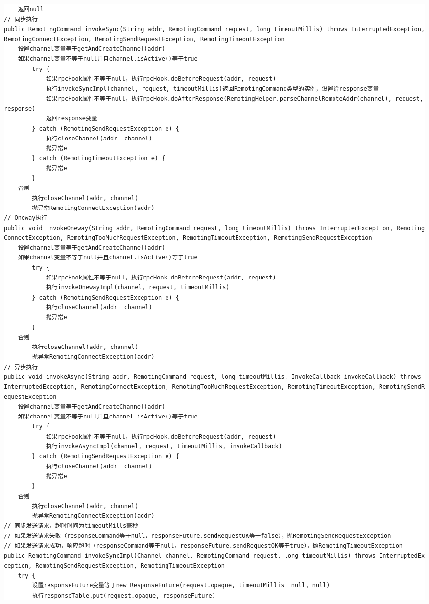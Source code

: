         返回null
    // 同步执行
    public RemotingCommand invokeSync(String addr, RemotingCommand request, long timeoutMillis) throws InterruptedException, RemotingConnectException, RemotingSendRequestException, RemotingTimeoutException
        设置channel变量等于getAndCreateChannel(addr)
        如果channel变量不等于null并且channel.isActive()等于true
            try {
                如果rpcHook属性不等于null，执行rpcHook.doBeforeRequest(addr, request)
                执行invokeSyncImpl(channel, request, timeoutMillis)返回RemotingCommand类型的实例，设置给response变量
                如果rpcHook属性不等于null，执行rpcHook.doAfterResponse(RemotingHelper.parseChannelRemoteAddr(channel), request, response)
                返回response变量
            } catch (RemotingSendRequestException e) {
                执行closeChannel(addr, channel)
                抛异常e
            } catch (RemotingTimeoutException e) {
                抛异常e
            }
        否则
            执行closeChannel(addr, channel)
            抛异常RemotingConnectException(addr)
    // Oneway执行
    public void invokeOneway(String addr, RemotingCommand request, long timeoutMillis) throws InterruptedException, RemotingConnectException, RemotingTooMuchRequestException, RemotingTimeoutException, RemotingSendRequestException
        设置channel变量等于getAndCreateChannel(addr)
        如果channel变量不等于null并且channel.isActive()等于true
            try {
                如果rpcHook属性不等于null，执行rpcHook.doBeforeRequest(addr, request)
                执行invokeOnewayImpl(channel, request, timeoutMillis)
            } catch (RemotingSendRequestException e) {
                执行closeChannel(addr, channel)
                抛异常e
            }
        否则
            执行closeChannel(addr, channel)
            抛异常RemotingConnectException(addr)
    // 异步执行
    public void invokeAsync(String addr, RemotingCommand request, long timeoutMillis, InvokeCallback invokeCallback) throws InterruptedException, RemotingConnectException, RemotingTooMuchRequestException, RemotingTimeoutException, RemotingSendRequestException
        设置channel变量等于getAndCreateChannel(addr)
        如果channel变量不等于null并且channel.isActive()等于true
            try {
                如果rpcHook属性不等于null，执行rpcHook.doBeforeRequest(addr, request)
                执行invokeAsyncImpl(channel, request, timeoutMillis, invokeCallback)
            } catch (RemotingSendRequestException e) {
                执行closeChannel(addr, channel)
                抛异常e
            }
        否则
            执行closeChannel(addr, channel)
            抛异常RemotingConnectException(addr)
    // 同步发送请求，超时时间为timeoutMills毫秒
    // 如果发送请求失败（responseCommand等于null，responseFuture.sendRequestOK等于false），抛RemotingSendRequestException
    // 如果发送请求成功，响应超时（responseCommand等于null，responseFuture.sendRequestOK等于true），抛RemotingTimeoutException
    public RemotingCommand invokeSyncImpl(Channel channel, RemotingCommand request, long timeoutMillis) throws InterruptedException, RemotingSendRequestException, RemotingTimeoutException
        try {
            设置responseFuture变量等于new ResponseFuture(request.opaque, timeoutMillis, null, null)
            执行responseTable.put(request.opaque, responseFuture)